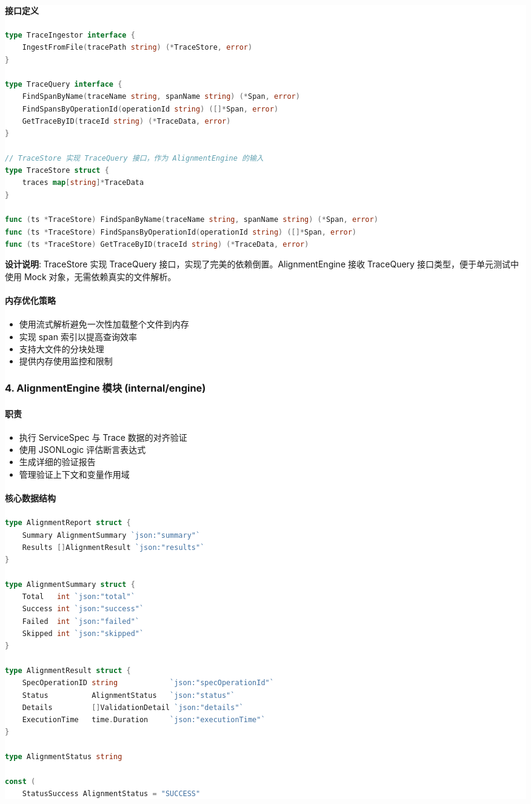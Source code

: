 #### 接口定义
```go
type TraceIngestor interface {
    IngestFromFile(tracePath string) (*TraceStore, error)
}

type TraceQuery interface {
    FindSpanByName(traceName string, spanName string) (*Span, error)
    FindSpansByOperationId(operationId string) ([]*Span, error)
    GetTraceByID(traceId string) (*TraceData, error)
}

// TraceStore 实现 TraceQuery 接口，作为 AlignmentEngine 的输入
type TraceStore struct {
    traces map[string]*TraceData
}

func (ts *TraceStore) FindSpanByName(traceName string, spanName string) (*Span, error)
func (ts *TraceStore) FindSpansByOperationId(operationId string) ([]*Span, error)
func (ts *TraceStore) GetTraceByID(traceId string) (*TraceData, error)
```

**设计说明**: TraceStore 实现 TraceQuery 接口，实现了完美的依赖倒置。AlignmentEngine 接收 TraceQuery 接口类型，便于单元测试中使用 Mock 对象，无需依赖真实的文件解析。

#### 内存优化策略
- 使用流式解析避免一次性加载整个文件到内存
- 实现 span 索引以提高查询效率
- 支持大文件的分块处理
- 提供内存使用监控和限制

### 4. AlignmentEngine 模块 (internal/engine)

#### 职责
- 执行 ServiceSpec 与 Trace 数据的对齐验证
- 使用 JSONLogic 评估断言表达式
- 生成详细的验证报告
- 管理验证上下文和变量作用域

#### 核心数据结构
```go
type AlignmentReport struct {
    Summary AlignmentSummary `json:"summary"`
    Results []AlignmentResult `json:"results"`
}

type AlignmentSummary struct {
    Total   int `json:"total"`
    Success int `json:"success"`
    Failed  int `json:"failed"`
    Skipped int `json:"skipped"`
}

type AlignmentResult struct {
    SpecOperationID string            `json:"specOperationId"`
    Status          AlignmentStatus   `json:"status"`
    Details         []ValidationDetail `json:"details"`
    ExecutionTime   time.Duration     `json:"executionTime"`
}

type AlignmentStatus string

const (
    StatusSuccess AlignmentStatus = "SUCCESS"
```